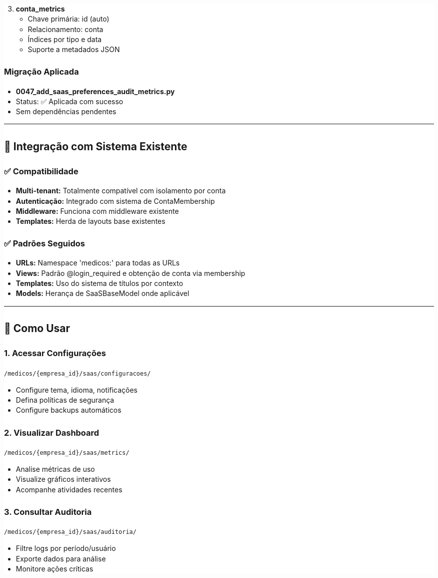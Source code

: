 3. **conta_metrics**
   - Chave primária: id (auto)
   - Relacionamento: conta
   - Índices por tipo e data
   - Suporte a metadados JSON

### Migração Aplicada
- **0047_add_saas_preferences_audit_metrics.py**
- Status: ✅ Aplicada com sucesso
- Sem dependências pendentes

---

## 🔗 Integração com Sistema Existente

### ✅ Compatibilidade
- **Multi-tenant:** Totalmente compatível com isolamento por conta
- **Autenticação:** Integrado com sistema de ContaMembership
- **Middleware:** Funciona com middleware existente
- **Templates:** Herda de layouts base existentes

### ✅ Padrões Seguidos
- **URLs:** Namespace 'medicos:' para todas as URLs
- **Views:** Padrão @login_required e obtenção de conta via membership
- **Templates:** Uso do sistema de títulos por contexto
- **Models:** Herança de SaaSBaseModel onde aplicável

---

## 🚀 Como Usar

### 1. **Acessar Configurações**
```
/medicos/{empresa_id}/saas/configuracoes/
```
- Configure tema, idioma, notificações
- Defina políticas de segurança
- Configure backups automáticos

### 2. **Visualizar Dashboard**
```
/medicos/{empresa_id}/saas/metrics/
```
- Analise métricas de uso
- Visualize gráficos interativos
- Acompanhe atividades recentes

### 3. **Consultar Auditoria**
```
/medicos/{empresa_id}/saas/auditoria/
```
- Filtre logs por período/usuário
- Exporte dados para análise
- Monitore ações críticas
